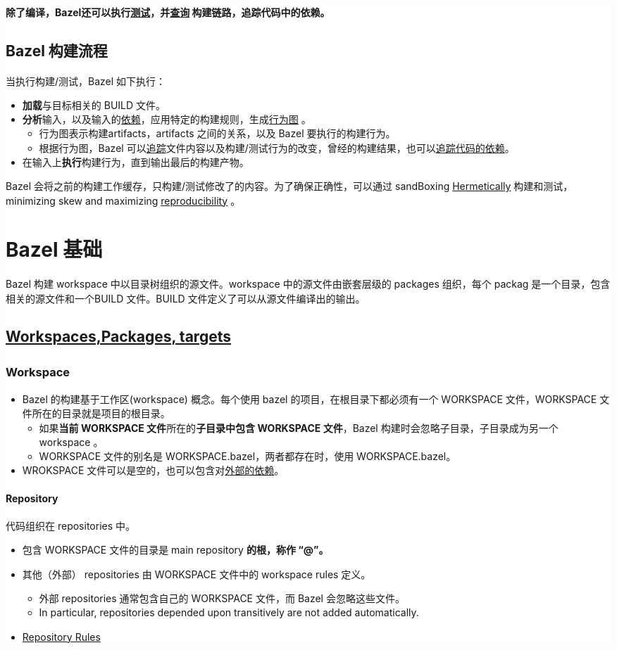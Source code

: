 

 **除了编译，Bazel还可以执行[测试](https://bazel.build/reference/test-encyclopedia)，并[查询](https://bazel.build/docs/query-how-to) 构建链路，追踪代码中的依赖。**



## Bazel 构建流程

当执行构建/测试，Bazel 如下执行：

- **加载**与目标相关的 BUILD 文件。
- **分析**输入，以及输入的[依赖](https://bazel.build/concepts/dependencies)，应用特定的构建规则，生成[行为图](https://bazel.build/rules/concepts#evaluation-model) 。
  - 行为图表示构建artifacts，artifacts 之间的关系，以及 Bazel 要执行的构建行为。
  - 根据行为图，Bazel 可以[追踪](https://bazel.build/docs/build#build-consistency)文件内容以及构建/测试行为的改变，曾经的构建结果，也可以[追踪代码的依赖](https://bazel.build/docs/query-how-to)。
- 在输入上**执行**构建行为，直到输出最后的构建产物。



Bazel 会将之前的构建工作缓存，只构建/测试修改了的内容。为了确保正确性，可以通过 sandBoxing [Hermetically](https://bazel.build/concepts/hermeticity#overview) 构建和测试，minimizing skew and maximizing [reproducibility](https://bazel.build/docs/build#correct-incremental-rebuilds) 。



# Bazel 基础
Bazel 构建 workspace 中以目录树组织的源文件。workspace 中的源文件由嵌套层级的 packages 组织，每个 packag 是一个目录，包含相关的源文件和一个BUILD 文件。BUILD 文件定义了可以从源文件编译出的输出。



## [Workspaces,Packages, targets](https://bazel.build/concepts/build-ref)

### Workspace

- Bazel 的构建基于工作区(workspace) 概念。每个使用 bazel 的项目，在根目录下都必须有一个 WORKSPACE 文件，WORKSPACE 文件所在的目录就是项目的根目录。
  - 如果**当前 WORKSPACE 文件**所在的**子目录中包含 WORKSPACE 文件**，Bazel 构建时会忽略子目录，子目录成为另一个 workspace 。
  - WORKSPACE  文件的别名是 WORKSPACE.bazel，两者都存在时，使用 WORKSPACE.bazel。
- WROKSPACE 文件可以是空的，也可以包含对[外部的依赖](https://bazel.build/docs/external)。



#### Repository

代码组织在 repositories 中。

- 包含 WORKSPACE 文件的目录是 main repository **的根，称作 “@”。**

- 其他（外部） repositories 由 WORKSPACE 文件中的 workspace rules 定义。
  - 外部 repositories 通常包含自己的 WORKSPACE 文件，而 Bazel 会忽略这些文件。
  - In particular, repositories depended upon transitively are not added automatically.
- [Repository Rules](https://bazel.build/rules/lib/repo )


